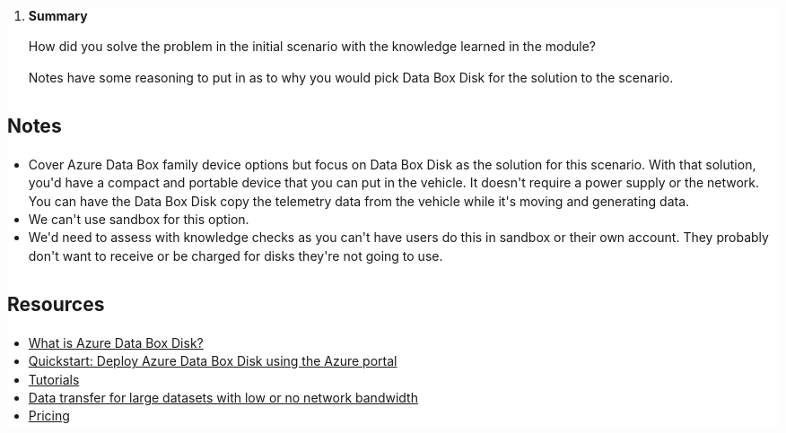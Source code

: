 1. **Summary**

    How did you solve the problem in the initial scenario with the knowledge learned in the module?
    
    Notes have some reasoning to put in as to why you would pick Data Box Disk for the solution to the scenario.

## Notes

- Cover Azure Data Box family device options but focus on Data Box Disk as the solution for this scenario. With that solution, you'd have a compact and portable device that you can put in the vehicle. It doesn't require a power supply or the network. You can have the Data Box Disk copy the telemetry data from the vehicle while it's moving and generating data.
- We can't use sandbox for this option.
- We'd need to assess with knowledge checks as you can't have users do this in sandbox or their own account. They probably don't want to receive or be charged for disks they're not going to use.

## Resources

- [What is Azure Data Box Disk?](/azure/databox/data-box-disk-overview) 
- [Quickstart: Deploy Azure Data Box Disk using the Azure portal](/azure/databox/data-box-disk-quickstart-portal)
- [Tutorials](/azure/databox/data-box-disk-deploy-ordered)
- [Data transfer for large datasets with low or no network bandwidth](/azure/storage/common/storage-solution-large-dataset-low-network?toc=%2fazure%2fstorage%2fblobs%2ftoc.json)
- [Pricing](https://azure.microsoft.com/pricing/details/databox/disk/)
